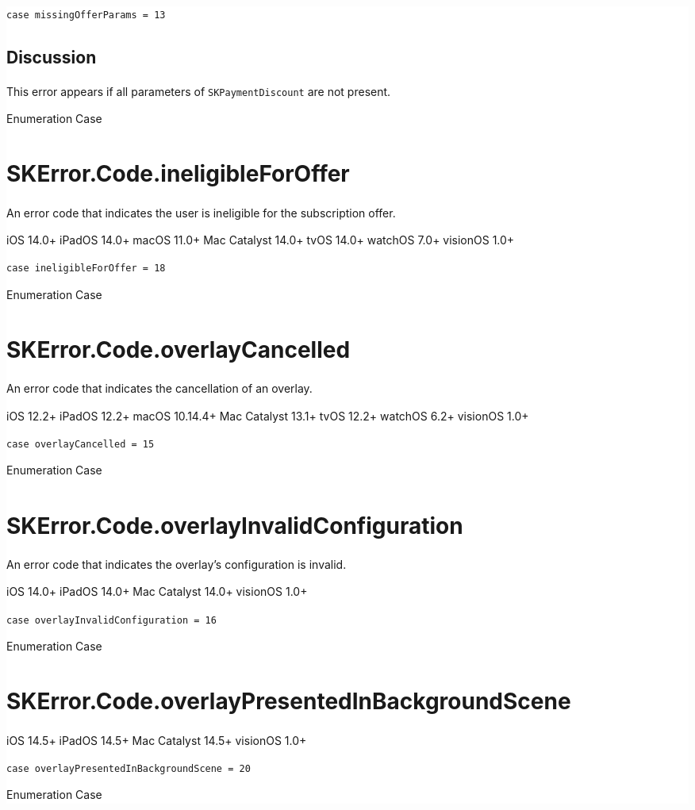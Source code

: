     
    
    case missingOfferParams = 13

## Discussion

This error appears if all parameters of `SKPaymentDiscount` are not present.

Enumeration Case

# SKError.Code.ineligibleForOffer

An error code that indicates the user is ineligible for the subscription
offer.

iOS 14.0+  iPadOS 14.0+  macOS 11.0+  Mac Catalyst 14.0+  tvOS 14.0+  watchOS
7.0+  visionOS 1.0+

    
    
    case ineligibleForOffer = 18

Enumeration Case

# SKError.Code.overlayCancelled

An error code that indicates the cancellation of an overlay.

iOS 12.2+  iPadOS 12.2+  macOS 10.14.4+  Mac Catalyst 13.1+  tvOS 12.2+
watchOS 6.2+  visionOS 1.0+

    
    
    case overlayCancelled = 15

Enumeration Case

# SKError.Code.overlayInvalidConfiguration

An error code that indicates the overlay’s configuration is invalid.

iOS 14.0+  iPadOS 14.0+  Mac Catalyst 14.0+  visionOS 1.0+

    
    
    case overlayInvalidConfiguration = 16

Enumeration Case

# SKError.Code.overlayPresentedInBackgroundScene

iOS 14.5+  iPadOS 14.5+  Mac Catalyst 14.5+  visionOS 1.0+

    
    
    case overlayPresentedInBackgroundScene = 20

Enumeration Case
